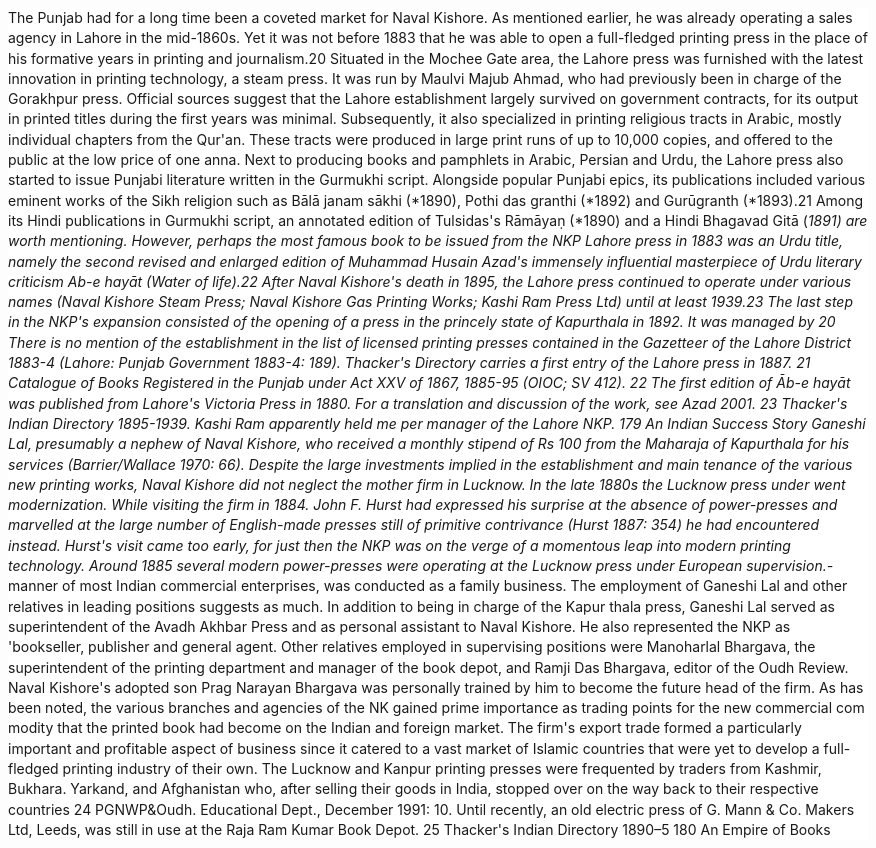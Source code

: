 The Punjab had for a long time been a coveted market for Naval Kishore. As mentioned earlier, he was already operating a sales agency in Lahore in the mid-1860s. Yet it was not before 1883 that he was able to open a full-fledged printing press in the place of his formative years in printing and journalism.20 Situated in the Mochee Gate area, the Lahore press was furnished with the latest innovation in printing technology, a steam press. It was run by Maulvi Majub Ahmad, who had previously been in charge of the Gorakhpur press. Official sources suggest that the Lahore establishment largely survived on government contracts, for its output in printed titles during the first years was minimal. Subsequently, it also specialized in printing religious tracts in Arabic, mostly individual chapters from the Qur'an. These tracts were produced in large print runs of up to 10,000 copies, and offered to the public at the low price of one anna. Next to producing books and pamphlets in Arabic, Persian and Urdu, the Lahore press also started to issue Punjabi literature written in the Gurmukhi script. Alongside popular Punjabi epics, its publications included various eminent works of the Sikh religion such as Bālā janam sākhi (*1890), Pothi das granthi (*1892) and Gurūgranth (*1893).21 Among its Hindi publications in Gurmukhi script, an annotated edition of Tulsidas's Rāmāyaṇ (*1890) and a Hindi Bhagavad Gitā (*1891) are worth mentioning. However, perhaps the most famous book to be issued from the NKP Lahore press in 1883 was an Urdu title, namely the second revised and enlarged edition of Muhammad Husain Azad's immensely influential masterpiece of Urdu literary criticism Ab-e hayāt (Water of life).22 After Naval Kishore's death in 1895, the Lahore press continued to operate under various names (Naval Kishore Steam Press; Naval Kishore Gas Printing Works; Kashi Ram Press Ltd) until at least 1939.23 
The last step in the NKP's expansion consisted of the opening of a press in the princely state of Kapurthala in 1892. It was managed by 
20 There is no mention of the establishment in the list of licensed printing presses contained in the Gazetteer of the Lahore District 1883-4 (Lahore: Punjab Government 1883-4: 189). Thacker's Directory carries a first entry of the Lahore press in 1887. 
21 Catalogue of Books Registered in the Punjab under Act XXV of 1867, 1885-95 (OIOC; SV 412). 
22 The first edition of Āb-e hayāt was published from Lahore's Victoria Press in 1880. For a translation and discussion of the work, see Azad 2001. 
23 Thacker's Indian Directory 1895-1939. Kashi Ram apparently held me per manager of the Lahore NKP. 
179 
An Indian Success Story 
Ganeshi Lal, presumably a nephew of Naval Kishore, who received a monthly stipend of Rs 100 from the Maharaja of Kapurthala for his services (Barrier/Wallace 1970: 66). 
Despite the large investments implied in the establishment and main tenance of the various new printing works, Naval Kishore did not neglect the mother firm in Lucknow. In the late 1880s the Lucknow press under went modernization. While visiting the firm in 1884. John F. Hurst had expressed his surprise at the absence of power-presses and marvelled at the large number of English-made presses still of primitive contrivance (Hurst 1887: 354) he had encountered instead. Hurst's visit came too early, for just then the NKP was on the verge of a momentous leap into modern printing technology. Around 1885 several modern power-presses 
were operating at the Lucknow press under European supervision.-* 
manner of most Indian commercial enterprises, was conducted as a family business. The employment of Ganeshi Lal and other relatives in leading positions suggests as much. In addition to being in charge of the Kapur thala press, Ganeshi Lal served as superintendent of the Avadh Akhbar Press and as personal assistant to Naval Kishore. He also represented the NKP as 'bookseller, publisher and general agent. Other relatives employed in supervising positions were Manoharlal Bhargava, the superintendent of the printing department and manager of the book depot, and Ramji Das Bhargava, editor of the Oudh Review. Naval Kishore's adopted son Prag Narayan Bhargava was personally trained by him to become the future head of the firm. 
As has been noted, the various branches and agencies of the NK gained prime importance as trading points for the new commercial com modity that the printed book had become on the Indian and foreign market. The firm's export trade formed a particularly important and profitable aspect of business since it catered to a vast market of Islamic countries that were yet to develop a full-fledged printing industry of their own. The Lucknow and Kanpur printing presses were frequented by traders from Kashmir, Bukhara. Yarkand, and Afghanistan who, after selling their goods in India, stopped over on the way back to their respective countries 
24 PGNWP&Oudh. Educational Dept., December 1991: 10. Until recently, an old electric press of G. Mann & Co. Makers Ltd, Leeds, was still in use at the Raja Ram Kumar Book Depot. 
25 Thacker's Indian Directory 1890–5 
180 
An Empire of Books 